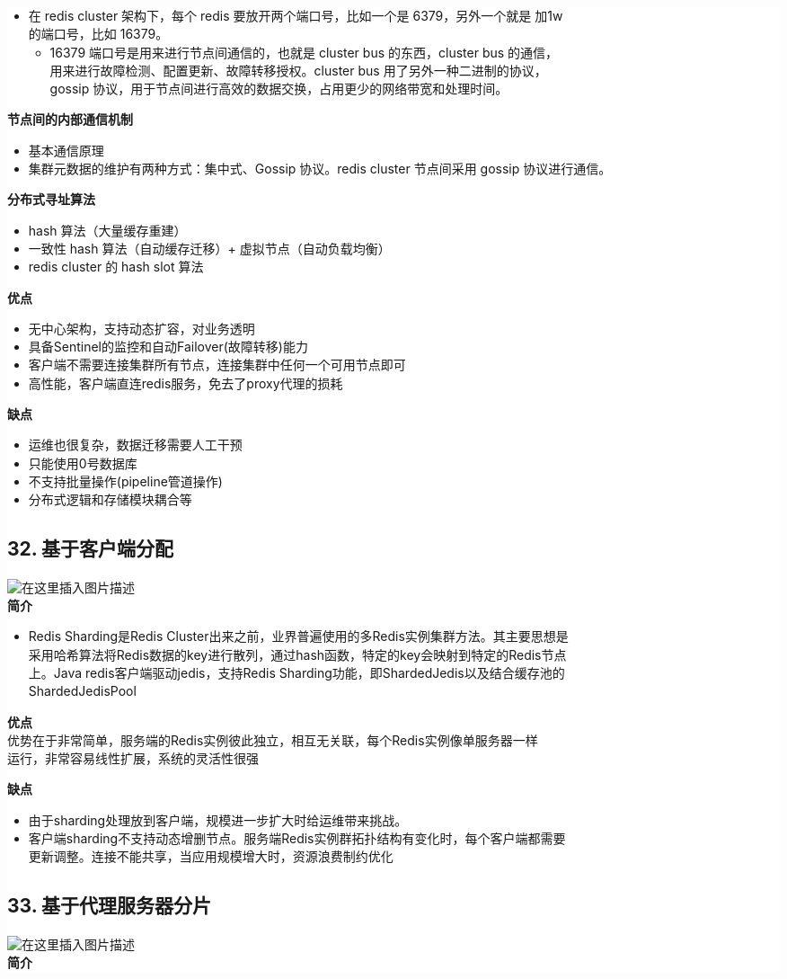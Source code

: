 +   在 redis cluster 架构下，每个 redis 要放开两个端口号，比如一个是 6379，另外一个就是 加1w  
    的端口号，比如 16379。
    +   16379 端口号是用来进行节点间通信的，也就是 cluster bus 的东西，cluster bus 的通信，  
        用来进行故障检测、配置更新、故障转移授权。cluster bus 用了另外一种二进制的协议，  
        gossip 协议，用于节点间进行高效的数据交换，占用更少的网络带宽和处理时间。

**节点间的内部通信机制**

+   基本通信原理
+   集群元数据的维护有两种方式：集中式、Gossip 协议。redis cluster 节点间采用 gossip 协议进行通信。

**分布式寻址算法**

+   hash 算法（大量缓存重建）
+   一致性 hash 算法（自动缓存迁移）+ 虚拟节点（自动负载均衡）
+   redis cluster 的 hash slot 算法

**优点**

+   无中心架构，支持动态扩容，对业务透明
+   具备Sentinel的监控和自动Failover(故障转移)能力
+   客户端不需要连接集群所有节点，连接集群中任何一个可用节点即可
+   高性能，客户端直连redis服务，免去了proxy代理的损耗

**缺点**

+   运维也很复杂，数据迁移需要人工干预
+   只能使用0号数据库
+   不支持批量操作(pipeline管道操作)
+   分布式逻辑和存储模块耦合等

## 32\. 基于客户端分配

![在这里插入图片描述](https://img-blog.csdnimg.cn/126d902bcaf24a95bb0f8803902d98bb.png)  
**简介**

+   Redis Sharding是Redis Cluster出来之前，业界普遍使用的多Redis实例集群方法。其主要思想是  
    采用哈希算法将Redis数据的key进行散列，通过hash函数，特定的key会映射到特定的Redis节点  
    上。Java redis客户端驱动jedis，支持Redis Sharding功能，即ShardedJedis以及结合缓存池的  
    ShardedJedisPool

**优点**  
优势在于非常简单，服务端的Redis实例彼此独立，相互无关联，每个Redis实例像单服务器一样  
运行，非常容易线性扩展，系统的灵活性很强

**缺点**

+   由于sharding处理放到客户端，规模进一步扩大时给运维带来挑战。
+   客户端sharding不支持动态增删节点。服务端Redis实例群拓扑结构有变化时，每个客户端都需要  
    更新调整。连接不能共享，当应用规模增大时，资源浪费制约优化

## 33\. 基于代理服务器分片

![在这里插入图片描述](https://img-blog.csdnimg.cn/7d3c366ad50446d487cd2d839d341dc6.png)  
**简介**
